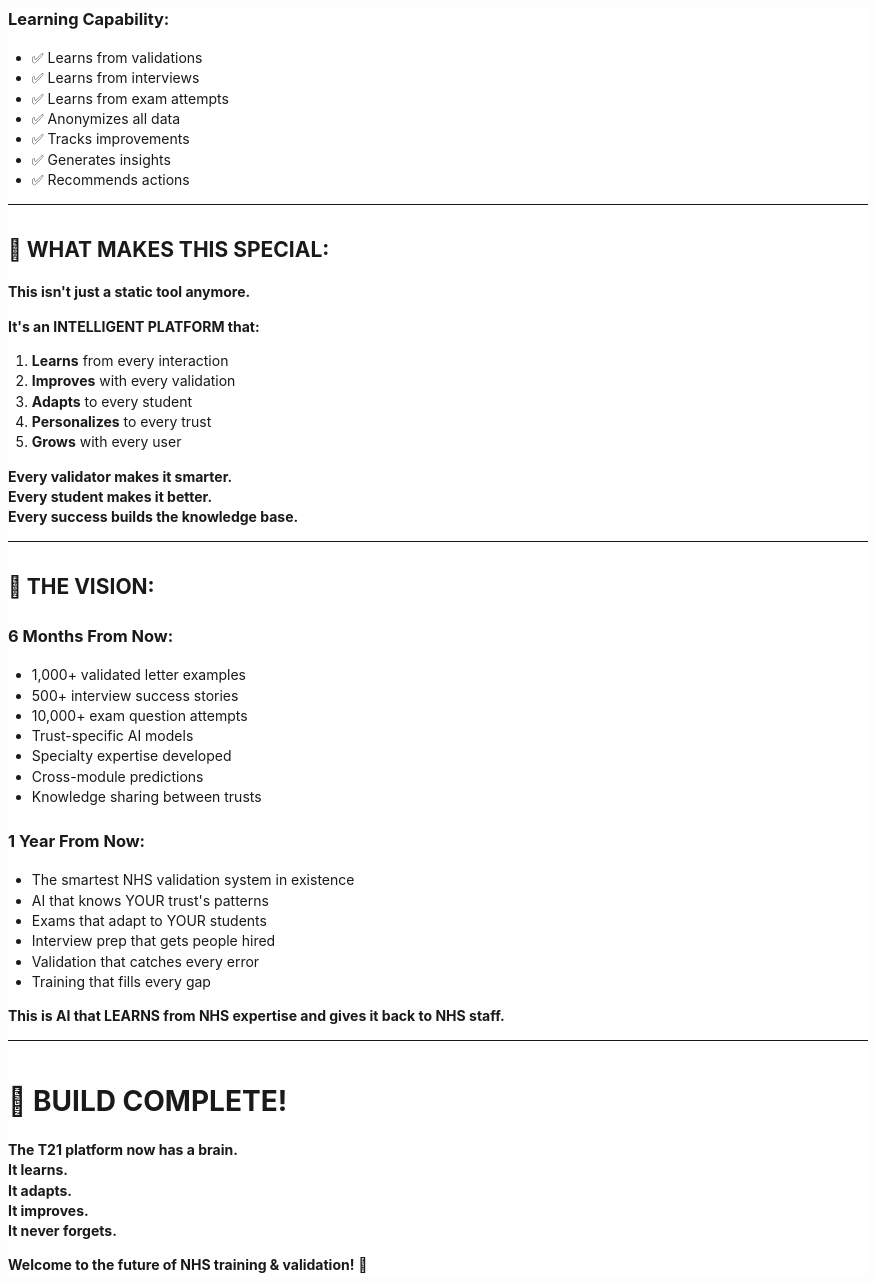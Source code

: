 ### **Learning Capability:**
- ✅ Learns from validations
- ✅ Learns from interviews
- ✅ Learns from exam attempts
- ✅ Anonymizes all data
- ✅ Tracks improvements
- ✅ Generates insights
- ✅ Recommends actions

---

## **🌟 WHAT MAKES THIS SPECIAL:**

**This isn't just a static tool anymore.**

**It's an INTELLIGENT PLATFORM that:**
1. **Learns** from every interaction
2. **Improves** with every validation
3. **Adapts** to every student
4. **Personalizes** to every trust
5. **Grows** with every user

**Every validator makes it smarter.**  
**Every student makes it better.**  
**Every success builds the knowledge base.**

---

## **🔮 THE VISION:**

### **6 Months From Now:**
- 1,000+ validated letter examples
- 500+ interview success stories
- 10,000+ exam question attempts
- Trust-specific AI models
- Specialty expertise developed
- Cross-module predictions
- Knowledge sharing between trusts

### **1 Year From Now:**
- The smartest NHS validation system in existence
- AI that knows YOUR trust's patterns
- Exams that adapt to YOUR students
- Interview prep that gets people hired
- Validation that catches every error
- Training that fills every gap

**This is AI that LEARNS from NHS expertise and gives it back to NHS staff.**

---

# 🎉 **BUILD COMPLETE!**

**The T21 platform now has a brain.  
It learns.  
It adapts.  
It improves.  
It never forgets.**

**Welcome to the future of NHS training & validation!** 🚀
